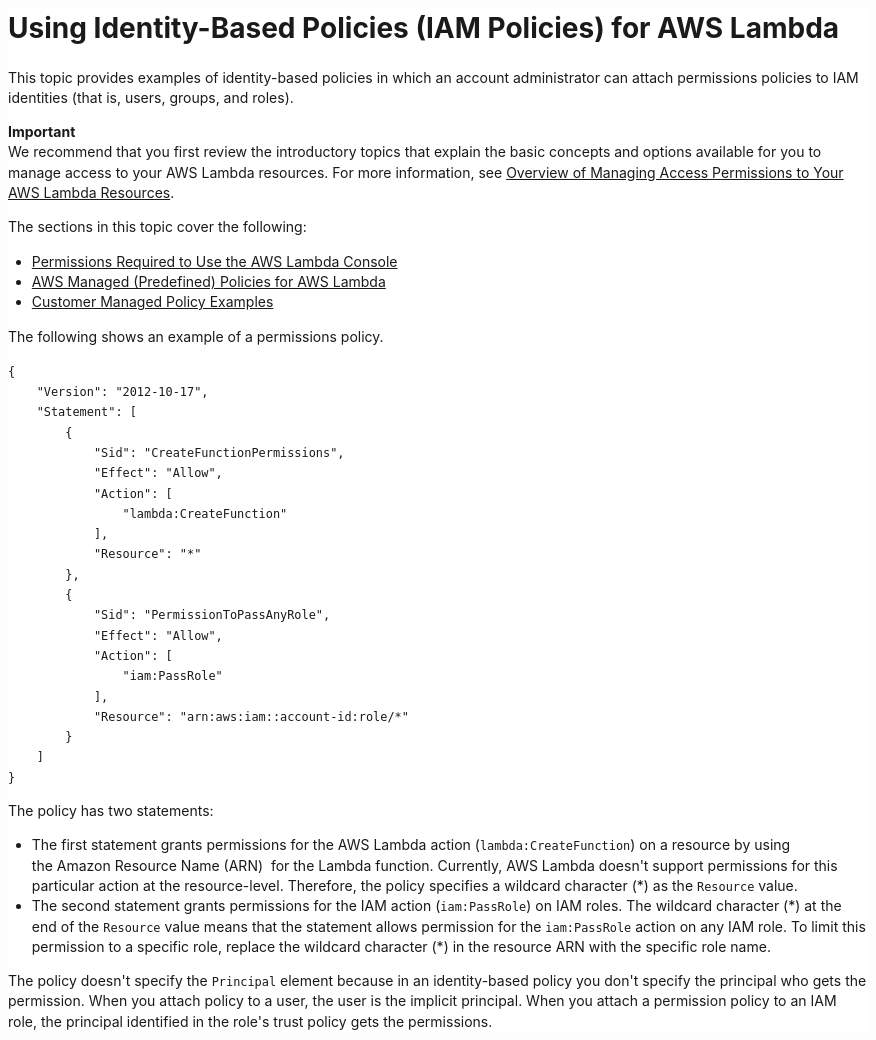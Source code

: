 # Using Identity\-Based Policies \(IAM Policies\) for AWS Lambda<a name="access-control-identity-based"></a>

This topic provides examples of identity\-based policies in which an account administrator can attach permissions policies to IAM identities \(that is, users, groups, and roles\)\. 

**Important**  
 We recommend that you first review the introductory topics that explain the basic concepts and options available for you to manage access to your AWS Lambda resources\. For more information, see [Overview of Managing Access Permissions to Your AWS Lambda Resources](access-control-overview.md)\.

The sections in this topic cover the following:
+ [Permissions Required to Use the AWS Lambda Console](#additional-console-required-permissions)
+ [AWS Managed \(Predefined\) Policies for AWS Lambda](#access-policy-examples-aws-managed)
+ [Customer Managed Policy Examples](#access-policy-examples-for-sdk-cli)

The following shows an example of a permissions policy\.

```
{
    "Version": "2012-10-17",
    "Statement": [
        {
            "Sid": "CreateFunctionPermissions",
            "Effect": "Allow",
            "Action": [
                "lambda:CreateFunction"
            ],
            "Resource": "*"
        },
        {
            "Sid": "PermissionToPassAnyRole",
            "Effect": "Allow",
            "Action": [
                "iam:PassRole"
            ],
            "Resource": "arn:aws:iam::account-id:role/*"
        }
    ]
}
```

 The policy has two statements: 
+  The first statement grants permissions for the AWS Lambda action \(`lambda:CreateFunction`\) on a resource by using the Amazon Resource Name \(ARN\)  for the Lambda function\. Currently, AWS Lambda doesn't support permissions for this particular action at the resource\-level\. Therefore, the policy specifies a wildcard character \(\*\) as the `Resource` value\. 
+ The second statement grants permissions for the IAM action \(`iam:PassRole`\) on IAM roles\. The wildcard character \(\*\) at the end of the `Resource` value means that the statement allows permission for the `iam:PassRole` action on any IAM role\. To limit this permission to a specific role, replace the wildcard character \(\*\) in the resource ARN with the specific role name\. 

The policy doesn't specify the `Principal` element because in an identity\-based policy you don't specify the principal who gets the permission\. When you attach policy to a user, the user is the implicit principal\. When you attach a permission policy to an IAM role, the principal identified in the role's trust policy gets the permissions\.
